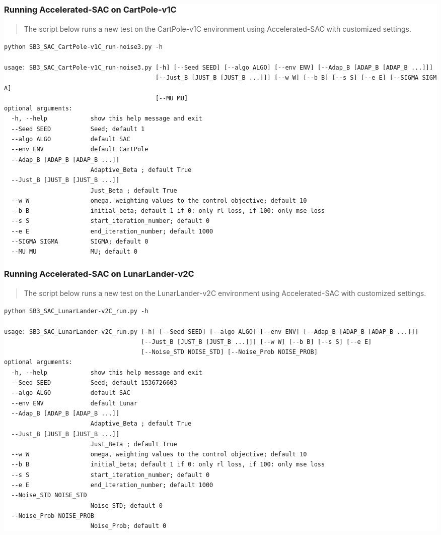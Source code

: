 ### Running Accelerated-SAC on CartPole-v1C
> The script below runs a new test on the CartPole-v1C environment using Accelerated-SAC with customized settings.
```
python SB3_SAC_CartPole-v1C_run-noise3.py -h

usage: SB3_SAC_CartPole-v1C_run-noise3.py [-h] [--Seed SEED] [--algo ALGO] [--env ENV] [--Adap_B [ADAP_B [ADAP_B ...]]]
                                          [--Just_B [JUST_B [JUST_B ...]]] [--w W] [--b B] [--s S] [--e E] [--SIGMA SIGMA]
                                          [--MU MU]
optional arguments:
  -h, --help            show this help message and exit
  --Seed SEED           Seed; default 1
  --algo ALGO           default SAC
  --env ENV             default CartPole
  --Adap_B [ADAP_B [ADAP_B ...]]
                        Adaptive_Beta ; default True
  --Just_B [JUST_B [JUST_B ...]]
                        Just_Beta ; default True
  --w W                 omega, weighting values to the control objective; default 10
  --b B                 initial_beta; default 1 if 0: only rl loss, if 100: only mse loss
  --s S                 start_iteration_number; default 0
  --e E                 end_iteration_number; default 1000
  --SIGMA SIGMA         SIGMA; default 0
  --MU MU               MU; default 0
```


### Running Accelerated-SAC on LunarLander-v2C
> The script below runs a new test on the LunarLander-v2C environment using Accelerated-SAC with customized settings.
```
python SB3_SAC_LunarLander-v2C_run.py -h

usage: SB3_SAC_LunarLander-v2C_run.py [-h] [--Seed SEED] [--algo ALGO] [--env ENV] [--Adap_B [ADAP_B [ADAP_B ...]]]
                                      [--Just_B [JUST_B [JUST_B ...]]] [--w W] [--b B] [--s S] [--e E]
                                      [--Noise_STD NOISE_STD] [--Noise_Prob NOISE_PROB]
optional arguments:
  -h, --help            show this help message and exit
  --Seed SEED           Seed; default 1536726603
  --algo ALGO           default SAC
  --env ENV             default Lunar
  --Adap_B [ADAP_B [ADAP_B ...]]
                        Adaptive_Beta ; default True
  --Just_B [JUST_B [JUST_B ...]]
                        Just_Beta ; default True
  --w W                 omega, weighting values to the control objective; default 10
  --b B                 initial_beta; default 1 if 0: only rl loss, if 100: only mse loss
  --s S                 start_iteration_number; default 0
  --e E                 end_iteration_number; default 1000
  --Noise_STD NOISE_STD
                        Noise_STD; default 0
  --Noise_Prob NOISE_PROB
                        Noise_Prob; default 0
```
